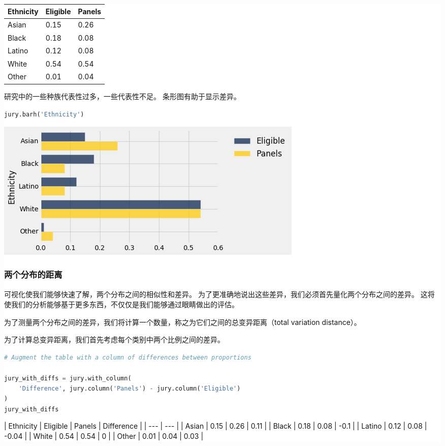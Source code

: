 | Ethnicity | Eligible | Panels |
| --- | --- | --- |
| Asian | 0.15 | 0.26 |
| Black | 0.18 | 0.08 |
| Latino | 0.12 | 0.08 |
| White | 0.54 | 0.54 |
| Other | 0.01 | 0.04 |

研究中的一些种族代表性过多，一些代表性不足。 条形图有助于显示差异。

```py
jury.barh('Ethnicity')
```

![](img/10-1.png)

### 两个分布的距离

可视化使我们能够快速了解，两个分布之间的相似性和差异。 为了更准确地说出这些差异，我们必须首先量化两个分布之间的差异。 这将使我们的分析能够基于更多东西，不仅仅是我们能够通过眼睛做出的评估。

为了测量两个分布之间的差异，我们将计算一个数量，称之为它们之间的总变异距离（total variation distance）。

为了计算总变异距离，我们首先考虑每个类别中两个比例之间的差异。

```py
# Augment the table with a column of differences between proportions

jury_with_diffs = jury.with_column(
    'Difference', jury.column('Panels') - jury.column('Eligible')
)
jury_with_diffs
```


| Ethnicity | Eligible | Panels | Difference |
| --- | --- |
| Asian | 0.15 | 0.26 | 0.11 |
| Black | 0.18 | 0.08 | -0.1 |
| Latino | 0.12 | 0.08 | -0.04 |
| White | 0.54 | 0.54 | 0 |
| Other | 0.01 | 0.04 | 0.03 |
